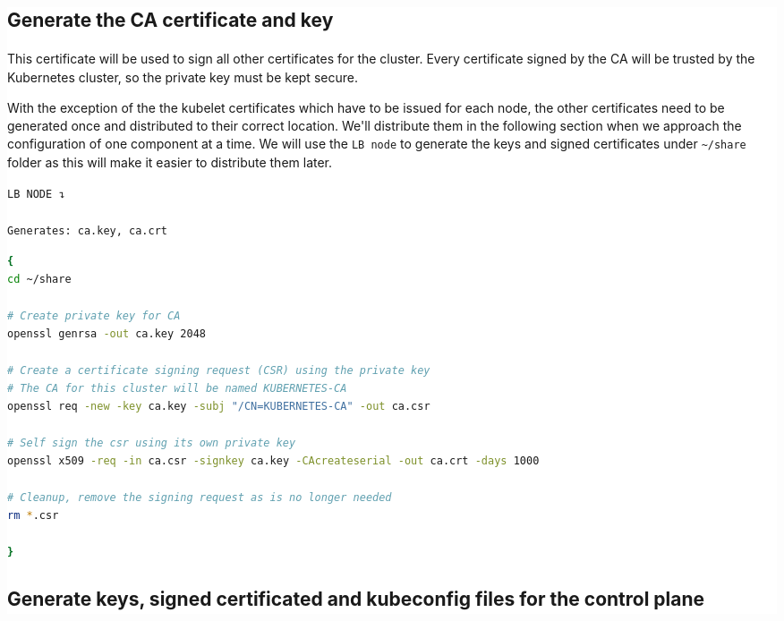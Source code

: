 ## Generate the CA certificate and key

This certificate will be used to sign all other certificates for the cluster. Every certificate signed by the CA will be trusted by the Kubernetes cluster, so the private key must be kept secure.

With the exception of the the kubelet certificates which have to be issued for each node, the other certificates need to be generated once and distributed to their correct location. We'll distribute them in the following section when we approach the configuration of one component at a time. We will use the `LB node` to generate the keys and signed certificates under `~/share` folder as this will make it easier to distribute them later.

    LB NODE ↴

    Generates: ca.key, ca.crt

```bash
{
cd ~/share

# Create private key for CA
openssl genrsa -out ca.key 2048

# Create a certificate signing request (CSR) using the private key
# The CA for this cluster will be named KUBERNETES-CA
openssl req -new -key ca.key -subj "/CN=KUBERNETES-CA" -out ca.csr

# Self sign the csr using its own private key
openssl x509 -req -in ca.csr -signkey ca.key -CAcreateserial -out ca.crt -days 1000

# Cleanup, remove the signing request as is no longer needed
rm *.csr

}
```

## Generate keys, signed certificated and kubeconfig files for the control plane
